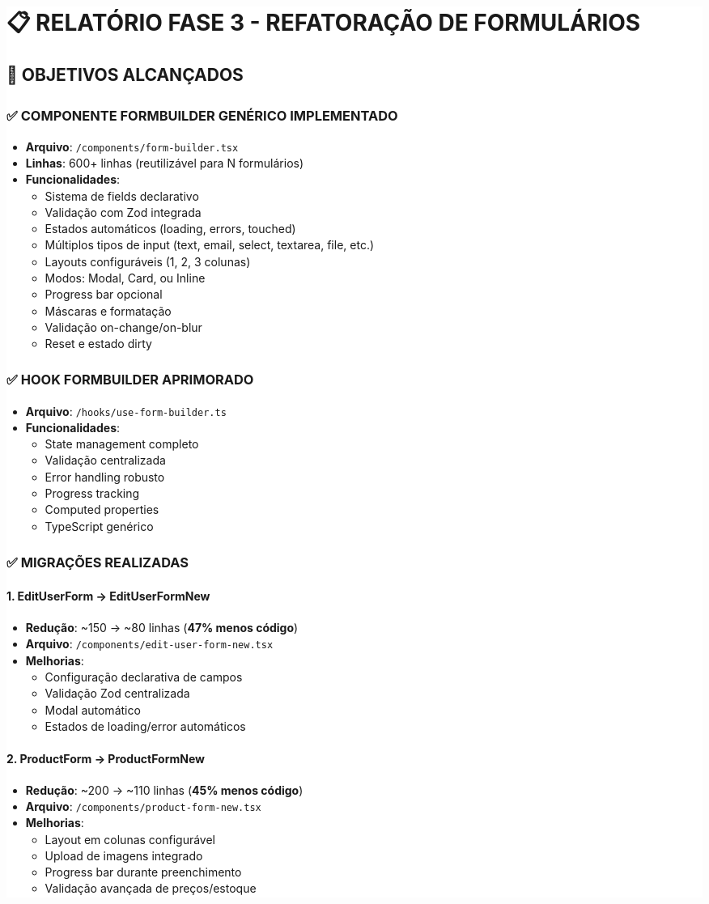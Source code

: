 # 📋 RELATÓRIO FASE 3 - REFATORAÇÃO DE FORMULÁRIOS

## 🎯 **OBJETIVOS ALCANÇADOS**

### ✅ **COMPONENTE FORMBUILDER GENÉRICO IMPLEMENTADO**
- **Arquivo**: `/components/form-builder.tsx`
- **Linhas**: 600+ linhas (reutilizável para N formulários)
- **Funcionalidades**:
  - Sistema de fields declarativo
  - Validação com Zod integrada
  - Estados automáticos (loading, errors, touched)
  - Múltiplos tipos de input (text, email, select, textarea, file, etc.)
  - Layouts configuráveis (1, 2, 3 colunas)
  - Modos: Modal, Card, ou Inline
  - Progress bar opcional
  - Máscaras e formatação
  - Validação on-change/on-blur
  - Reset e estado dirty

### ✅ **HOOK FORMBUILDER APRIMORADO**
- **Arquivo**: `/hooks/use-form-builder.ts`
- **Funcionalidades**:
  - State management completo
  - Validação centralizada
  - Error handling robusto
  - Progress tracking
  - Computed properties
  - TypeScript genérico

### ✅ **MIGRAÇÕES REALIZADAS**

#### 1. **EditUserForm → EditUserFormNew**
- **Redução**: ~150 → ~80 linhas (**47% menos código**)
- **Arquivo**: `/components/edit-user-form-new.tsx`
- **Melhorias**:
  - Configuração declarativa de campos
  - Validação Zod centralizada
  - Modal automático
  - Estados de loading/error automáticos

#### 2. **ProductForm → ProductFormNew**
- **Redução**: ~200 → ~110 linhas (**45% menos código**)
- **Arquivo**: `/components/product-form-new.tsx`
- **Melhorias**:
  - Layout em colunas configurável
  - Upload de imagens integrado
  - Progress bar durante preenchimento
  - Validação avançada de preços/estoque
